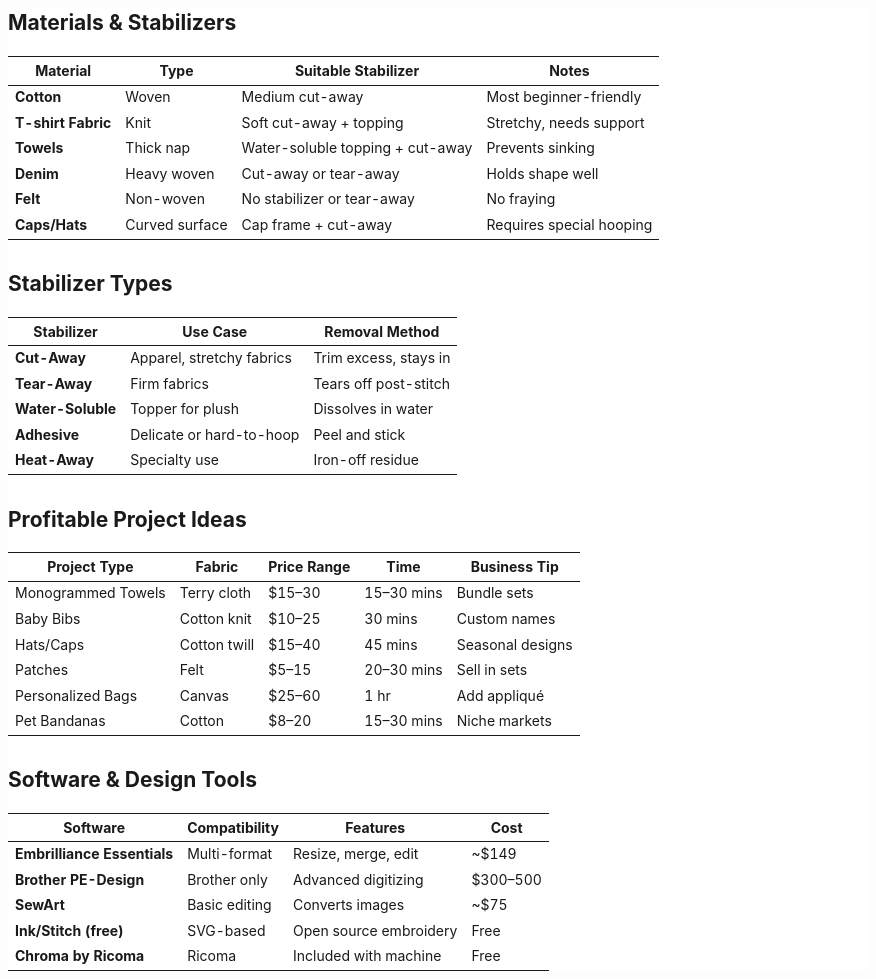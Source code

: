 ## Materials & Stabilizers

| Material | Type | Suitable Stabilizer | Notes |
|----------|------|----------------------|-------|
| **Cotton** | Woven | Medium cut-away | Most beginner-friendly |
| **T-shirt Fabric** | Knit | Soft cut-away + topping | Stretchy, needs support |
| **Towels** | Thick nap | Water-soluble topping + cut-away | Prevents sinking |
| **Denim** | Heavy woven | Cut-away or tear-away | Holds shape well |
| **Felt** | Non-woven | No stabilizer or tear-away | No fraying |
| **Caps/Hats** | Curved surface | Cap frame + cut-away | Requires special hooping |

## Stabilizer Types

| Stabilizer | Use Case | Removal Method |
|------------|----------|----------------|
| **Cut-Away** | Apparel, stretchy fabrics | Trim excess, stays in |
| **Tear-Away** | Firm fabrics | Tears off post-stitch |
| **Water-Soluble** | Topper for plush | Dissolves in water |
| **Adhesive** | Delicate or hard-to-hoop | Peel and stick |
| **Heat-Away** | Specialty use | Iron-off residue |

## Profitable Project Ideas

| Project Type | Fabric | Price Range | Time | Business Tip |
|--------------|--------|-------------|------|---------------|
| Monogrammed Towels | Terry cloth | $15–30 | 15–30 mins | Bundle sets |
| Baby Bibs | Cotton knit | $10–25 | 30 mins | Custom names |
| Hats/Caps | Cotton twill | $15–40 | 45 mins | Seasonal designs |
| Patches | Felt | $5–15 | 20–30 mins | Sell in sets |
| Personalized Bags | Canvas | $25–60 | 1 hr | Add appliqué |
| Pet Bandanas | Cotton | $8–20 | 15–30 mins | Niche markets |

## Software & Design Tools

| Software | Compatibility | Features | Cost |
|----------|----------------|----------|------|
| **Embrilliance Essentials** | Multi-format | Resize, merge, edit | ~$149 |
| **Brother PE-Design** | Brother only | Advanced digitizing | $300–500 |
| **SewArt** | Basic editing | Converts images | ~$75 |
| **Ink/Stitch (free)** | SVG-based | Open source embroidery | Free |
| **Chroma by Ricoma** | Ricoma | Included with machine | Free |

